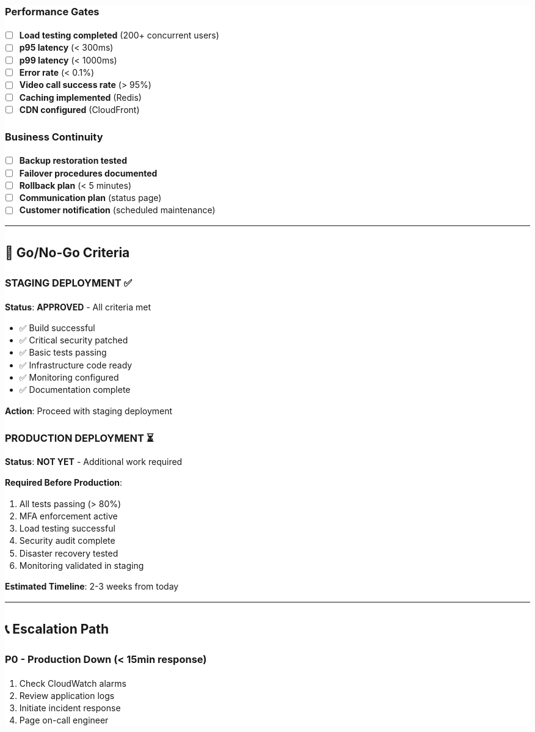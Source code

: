 ### Performance Gates
- [ ] **Load testing completed** (200+ concurrent users)
- [ ] **p95 latency** (< 300ms)
- [ ] **p99 latency** (< 1000ms)
- [ ] **Error rate** (< 0.1%)
- [ ] **Video call success rate** (> 95%)
- [ ] **Caching implemented** (Redis)
- [ ] **CDN configured** (CloudFront)

### Business Continuity
- [ ] **Backup restoration tested**
- [ ] **Failover procedures documented**
- [ ] **Rollback plan** (< 5 minutes)
- [ ] **Communication plan** (status page)
- [ ] **Customer notification** (scheduled maintenance)

---

## 🎯 Go/No-Go Criteria

### STAGING DEPLOYMENT ✅
**Status**: **APPROVED** - All criteria met

- ✅ Build successful
- ✅ Critical security patched
- ✅ Basic tests passing
- ✅ Infrastructure code ready
- ✅ Monitoring configured
- ✅ Documentation complete

**Action**: Proceed with staging deployment

### PRODUCTION DEPLOYMENT ⏳
**Status**: **NOT YET** - Additional work required

**Required Before Production**:
1. All tests passing (> 80%)
2. MFA enforcement active
3. Load testing successful
4. Security audit complete
5. Disaster recovery tested
6. Monitoring validated in staging

**Estimated Timeline**: 2-3 weeks from today

---

## 📞 Escalation Path

### P0 - Production Down (< 15min response)
1. Check CloudWatch alarms
2. Review application logs
3. Initiate incident response
4. Page on-call engineer
